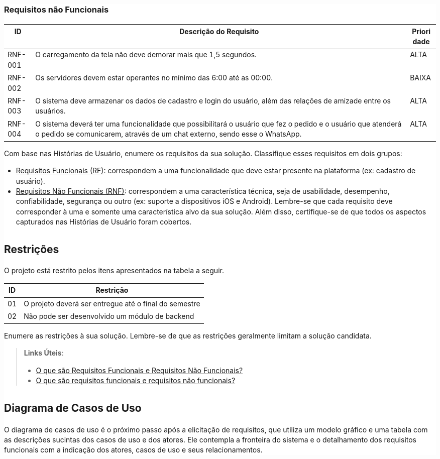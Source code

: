 ### Requisitos não Funcionais

|ID     | Descrição do Requisito  |Prioridade |
|-------|-------------------------|----|
|RNF-001| O carregamento da tela não deve demorar mais que 1,5 segundos. | ALTA | 
|RNF-002| Os servidores devem estar operantes no mínimo das 6:00 até as 00:00. |  BAIXA | 
|RNF-003| O sistema deve armazenar os dados de cadastro e login do usuário, além das relações de amizade entre os usuários. |  ALTA | 
|RNF-004| O sistema deverá ter uma funcionalidade que possibilitará o usuário que fez o pedido e o usuário que atenderá o pedido se comunicarem, através de um chat externo, sendo esse o WhatsApp. |  ALTA | 

Com base nas Histórias de Usuário, enumere os requisitos da sua solução. Classifique esses requisitos em dois grupos:

- [Requisitos Funcionais
 (RF)](https://pt.wikipedia.org/wiki/Requisito_funcional):
 correspondem a uma funcionalidade que deve estar presente na
  plataforma (ex: cadastro de usuário).
- [Requisitos Não Funcionais
  (RNF)](https://pt.wikipedia.org/wiki/Requisito_n%C3%A3o_funcional):
  correspondem a uma característica técnica, seja de usabilidade,
  desempenho, confiabilidade, segurança ou outro (ex: suporte a
  dispositivos iOS e Android).
Lembre-se que cada requisito deve corresponder à uma e somente uma
característica alvo da sua solução. Além disso, certifique-se de que
todos os aspectos capturados nas Histórias de Usuário foram cobertos.

## Restrições

O projeto está restrito pelos itens apresentados na tabela a seguir.

|ID| Restrição                                             |
|--|-------------------------------------------------------|
|01| O projeto deverá ser entregue até o final do semestre |
|02| Não pode ser desenvolvido um módulo de backend        |

Enumere as restrições à sua solução. Lembre-se de que as restrições geralmente limitam a solução candidata.

> **Links Úteis**:
> - [O que são Requisitos Funcionais e Requisitos Não Funcionais?](https://codificar.com.br/requisitos-funcionais-nao-funcionais/)
> - [O que são requisitos funcionais e requisitos não funcionais?](https://analisederequisitos.com.br/requisitos-funcionais-e-requisitos-nao-funcionais-o-que-sao/)

## Diagrama de Casos de Uso

O diagrama de casos de uso é o próximo passo após a elicitação de requisitos, que utiliza um modelo gráfico e uma tabela com as descrições sucintas dos casos de uso e dos atores. Ele contempla a fronteira do sistema e o detalhamento dos requisitos funcionais com a indicação dos atores, casos de uso e seus relacionamentos. 
